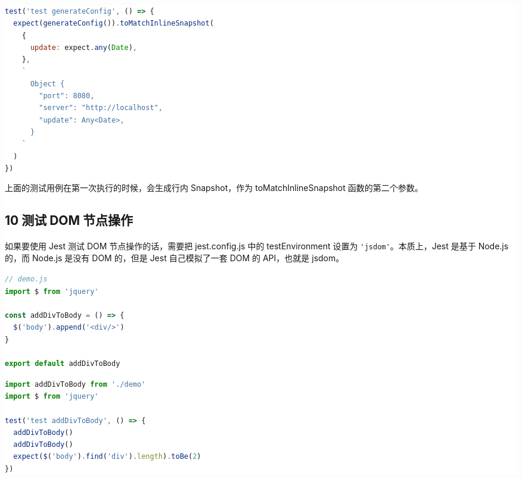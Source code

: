 ```javascript
test('test generateConfig', () => {
  expect(generateConfig()).toMatchInlineSnapshot(
    {
      update: expect.any(Date),
    },
    `
      Object {
        "port": 8080,
        "server": "http://localhost",
        "update": Any<Date>,
      }
    `
  )
})
```

上面的测试用例在第一次执行的时候，会生成行内 Snapshot，作为 toMatchInlineSnapshot 函数的第二个参数。

## 10 测试 DOM 节点操作

如果要使用 Jest 测试 DOM 节点操作的话，需要把 jest.config.js 中的 testEnvironment 设置为 `'jsdom'`。本质上，Jest 是基于 Node.js 的，而 Node.js 是没有 DOM 的，但是 Jest 自己模拟了一套 DOM 的 API，也就是 jsdom。

```javascript
// demo.js
import $ from 'jquery'

const addDivToBody = () => {
  $('body').append('<div/>')
}

export default addDivToBody
```

```javascript
import addDivToBody from './demo'
import $ from 'jquery'

test('test addDivToBody', () => {
  addDivToBody()
  addDivToBody()
  expect($('body').find('div').length).toBe(2)
})
```
